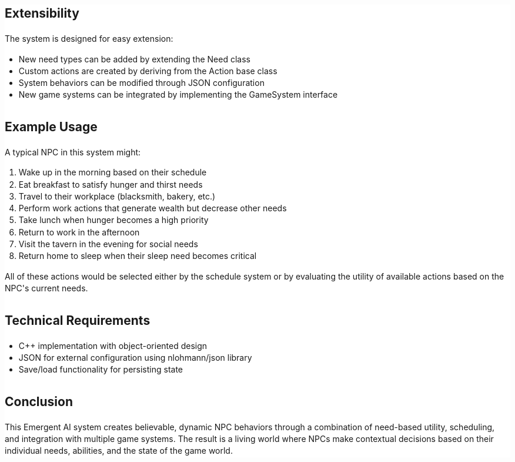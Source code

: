 ## Extensibility

The system is designed for easy extension:

- New need types can be added by extending the Need class
- Custom actions are created by deriving from the Action base class
- System behaviors can be modified through JSON configuration
- New game systems can be integrated by implementing the GameSystem interface

## Example Usage

A typical NPC in this system might:

1. Wake up in the morning based on their schedule
2. Eat breakfast to satisfy hunger and thirst needs
3. Travel to their workplace (blacksmith, bakery, etc.)
4. Perform work actions that generate wealth but decrease other needs
5. Take lunch when hunger becomes a high priority
6. Return to work in the afternoon
7. Visit the tavern in the evening for social needs
8. Return home to sleep when their sleep need becomes critical

All of these actions would be selected either by the schedule system or by evaluating the utility of available actions based on the NPC's current needs.

## Technical Requirements

- C++ implementation with object-oriented design
- JSON for external configuration using nlohmann/json library
- Save/load functionality for persisting state

## Conclusion

This Emergent AI system creates believable, dynamic NPC behaviors through a combination of need-based utility, scheduling, and integration with multiple game systems. The result is a living world where NPCs make contextual decisions based on their individual needs, abilities, and the state of the game world.